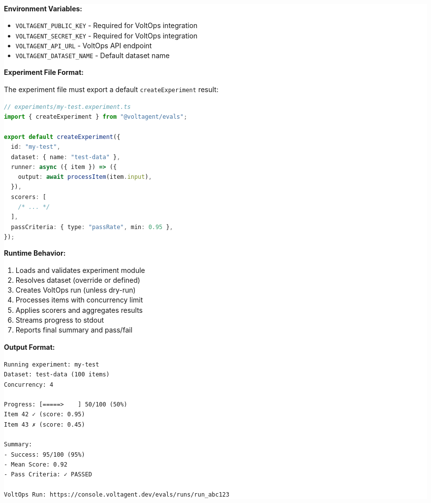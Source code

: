**Environment Variables:**

- `VOLTAGENT_PUBLIC_KEY` - Required for VoltOps integration
- `VOLTAGENT_SECRET_KEY` - Required for VoltOps integration
- `VOLTAGENT_API_URL` - VoltOps API endpoint
- `VOLTAGENT_DATASET_NAME` - Default dataset name

**Experiment File Format:**

The experiment file must export a default `createExperiment` result:

```typescript
// experiments/my-test.experiment.ts
import { createExperiment } from "@voltagent/evals";

export default createExperiment({
  id: "my-test",
  dataset: { name: "test-data" },
  runner: async ({ item }) => ({
    output: await processItem(item.input),
  }),
  scorers: [
    /* ... */
  ],
  passCriteria: { type: "passRate", min: 0.95 },
});
```

**Runtime Behavior:**

1. Loads and validates experiment module
2. Resolves dataset (override or defined)
3. Creates VoltOps run (unless dry-run)
4. Processes items with concurrency limit
5. Applies scorers and aggregates results
6. Streams progress to stdout
7. Reports final summary and pass/fail

**Output Format:**

```
Running experiment: my-test
Dataset: test-data (100 items)
Concurrency: 4

Progress: [=====>    ] 50/100 (50%)
Item 42 ✓ (score: 0.95)
Item 43 ✗ (score: 0.45)

Summary:
- Success: 95/100 (95%)
- Mean Score: 0.92
- Pass Criteria: ✓ PASSED

VoltOps Run: https://console.voltagent.dev/evals/runs/run_abc123
```
